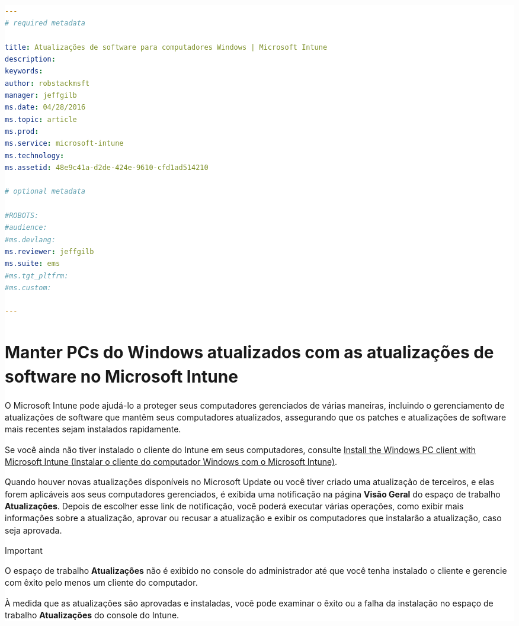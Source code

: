 ```yaml
---
# required metadata

title: Atualizações de software para computadores Windows | Microsoft Intune
description:
keywords:
author: robstackmsft
manager: jeffgilb
ms.date: 04/28/2016
ms.topic: article
ms.prod:
ms.service: microsoft-intune
ms.technology:
ms.assetid: 48e9c41a-d2de-424e-9610-cfd1ad514210

# optional metadata

#ROBOTS:
#audience:
#ms.devlang:
ms.reviewer: jeffgilb
ms.suite: ems
#ms.tgt_pltfrm:
#ms.custom:

---
```


# Manter PCs do Windows atualizados com as atualizações de software no Microsoft Intune
O Microsoft Intune pode ajudá-lo a proteger seus computadores gerenciados de várias maneiras, incluindo o gerenciamento de atualizações de software que mantêm seus computadores atualizados, assegurando que os patches e atualizações de software mais recentes sejam instalados rapidamente.

Se você ainda não tiver instalado o cliente do Intune em seus computadores, consulte [Install the Windows PC client with Microsoft Intune (Instalar o cliente do computador Windows com o Microsoft Intune)](install-the-windows-pc-client-with-microsoft-intune.md).

Quando houver novas atualizações disponíveis no Microsoft Update ou você tiver criado uma atualização de terceiros, e elas forem aplicáveis aos seus computadores gerenciados, é exibida uma notificação na página **Visão Geral** do espaço de trabalho **Atualizações**. Depois de escolher esse link de notificação, você poderá executar várias operações, como exibir mais informações sobre a atualização, aprovar ou recusar a atualização e exibir os computadores que instalarão a atualização, caso seja aprovada.

> [!IMPORTANT]
> O espaço de trabalho **Atualizações** não é exibido no console do administrador até que você tenha instalado o cliente e gerencie com êxito pelo menos um cliente do computador.

À medida que as atualizações são aprovadas e instaladas, você pode examinar o êxito ou a falha da instalação no espaço de trabalho **Atualizações** do console do Intune.
